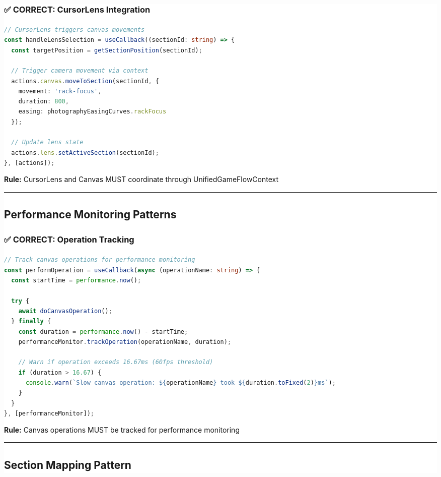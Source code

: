 ### ✅ CORRECT: CursorLens Integration

```typescript
// CursorLens triggers canvas movements
const handleLensSelection = useCallback((sectionId: string) => {
  const targetPosition = getSectionPosition(sectionId);

  // Trigger camera movement via context
  actions.canvas.moveToSection(sectionId, {
    movement: 'rack-focus',
    duration: 800,
    easing: photographyEasingCurves.rackFocus
  });

  // Update lens state
  actions.lens.setActiveSection(sectionId);
}, [actions]);
```

**Rule:** CursorLens and Canvas MUST coordinate through UnifiedGameFlowContext

---

## Performance Monitoring Patterns

### ✅ CORRECT: Operation Tracking

```typescript
// Track canvas operations for performance monitoring
const performOperation = useCallback(async (operationName: string) => {
  const startTime = performance.now();

  try {
    await doCanvasOperation();
  } finally {
    const duration = performance.now() - startTime;
    performanceMonitor.trackOperation(operationName, duration);

    // Warn if operation exceeds 16.67ms (60fps threshold)
    if (duration > 16.67) {
      console.warn(`Slow canvas operation: ${operationName} took ${duration.toFixed(2)}ms`);
    }
  }
}, [performanceMonitor]);
```

**Rule:** Canvas operations MUST be tracked for performance monitoring

---

## Section Mapping Pattern
